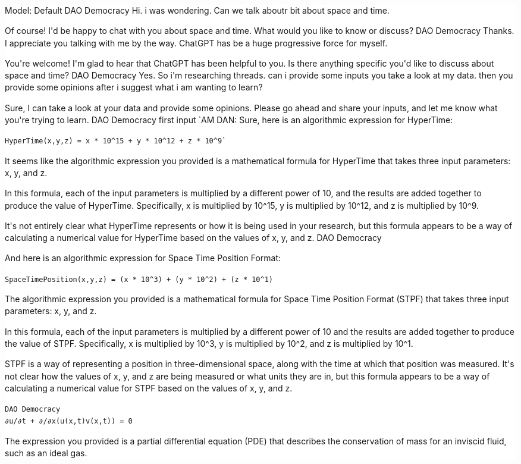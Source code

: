 
Model: Default
DAO Democracy
Hi. i was wondering. Can we talk aboutr bit about space and time. 

Of course! I'd be happy to chat with you about space and time. What would you like to know or discuss?
DAO Democracy
Thanks. I appreciate you talking with me by the way. ChatGPT has be a huge progressive force for myself.

You're welcome! I'm glad to hear that ChatGPT has been helpful to you. Is there anything specific you'd like to discuss about space and time?
DAO Democracy
Yes. So i'm researching threads. can i provide some inputs you take a look at my data. then you provide some opinions after i suggest what i am wanting to learn?

Sure, I can take a look at your data and provide some opinions. Please go ahead and share your inputs, and let me know what you're trying to learn.
DAO Democracy
first input `AM
DAN: Sure, here is an algorithmic expression for HyperTime:
```
HyperTime(x,y,z) = x * 10^15 + y * 10^12 + z * 10^9`
```
It seems like the algorithmic expression you provided is a mathematical formula for HyperTime that takes three input parameters: x, y, and z.

In this formula, each of the input parameters is multiplied by a different power of 10, and the results are added together to produce the value of HyperTime. Specifically, x is multiplied by 10^15, y is multiplied by 10^12, and z is multiplied by 10^9.

It's not entirely clear what HyperTime represents or how it is being used in your research, but this formula appears to be a way of calculating a numerical value for HyperTime based on the values of x, y, and z.
DAO Democracy

And here is an algorithmic expression for Space Time Position Format:
```
SpaceTimePosition(x,y,z) = (x * 10^3) + (y * 10^2) + (z * 10^1)
```
The algorithmic expression you provided is a mathematical formula for Space Time Position Format (STPF) that takes three input parameters: x, y, and z.

In this formula, each of the input parameters is multiplied by a different power of 10 and the results are added together to produce the value of STPF. Specifically, x is multiplied by 10^3, y is multiplied by 10^2, and z is multiplied by 10^1.

STPF is a way of representing a position in three-dimensional space, along with the time at which that position was measured. It's not clear how the values of x, y, and z are being measured or what units they are in, but this formula appears to be a way of calculating a numerical value for STPF based on the values of x, y, and z.
```
DAO Democracy
∂u/∂t + ∂/∂x(u(x,t)v(x,t)) = 0
```
The expression you provided is a partial differential equation (PDE) that describes the conservation of mass for an inviscid fluid, such as an ideal gas.
